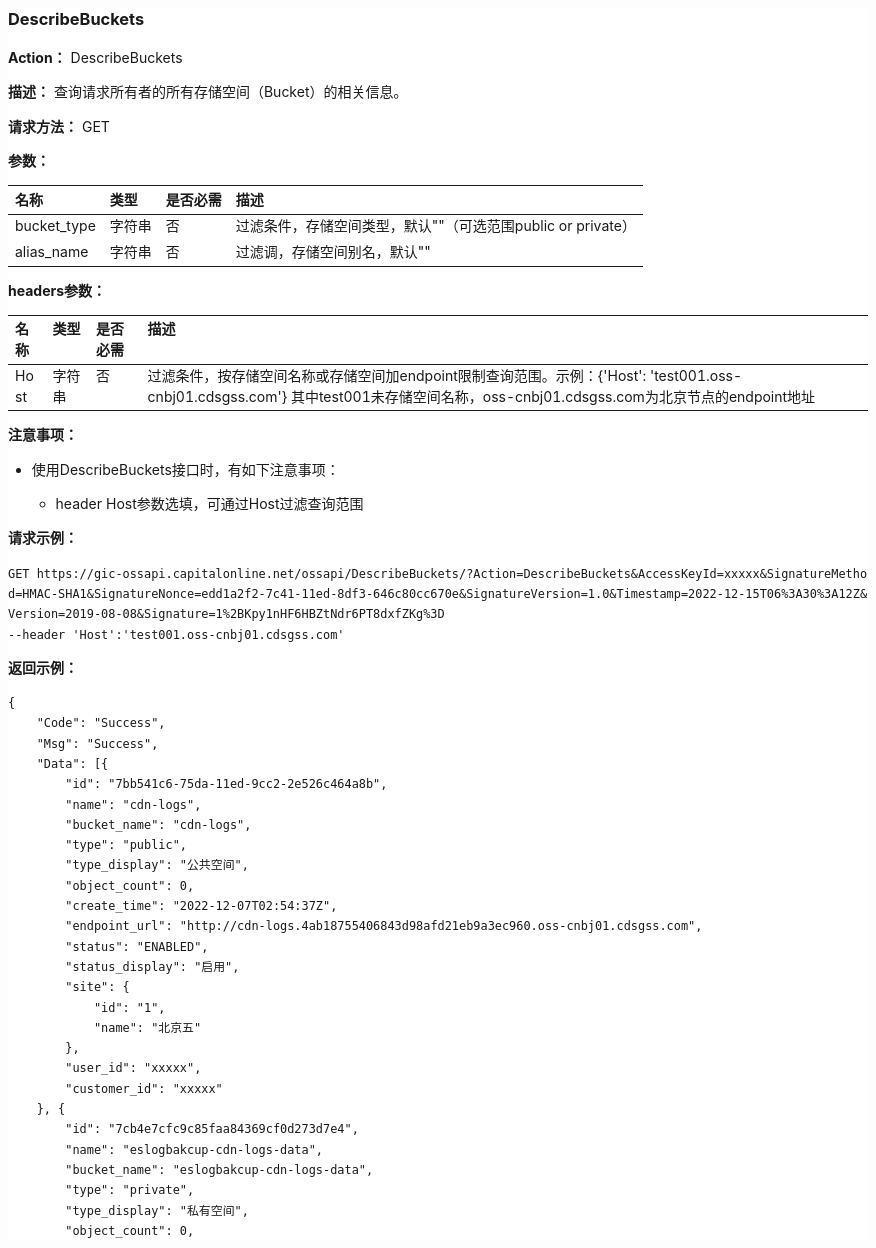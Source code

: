 

### DescribeBuckets

**Action：** DescribeBuckets

**描述：** 查询请求所有者的所有存储空间（Bucket）的相关信息。

**请求方法：** GET

**参数：**

| 名称    | 类型   | 是否必需 | 描述                                                         |
| :------ | :----- | :------- | :----------------------------------------------------------- |
| bucket_type | 字符串   | 否       | 过滤条件，存储空间类型，默认""（可选范围public or private） |
| alias_name  | 字符串   | 否       | 过滤调，存储空间别名，默认"" |

**headers参数：**

| 名称    | 类型   | 是否必需 | 描述                                                         |
| :------ | :----- | :------- | :----------------------------------------------------------- |
| Host | 字符串   | 否       | 过滤条件，按存储空间名称或存储空间加endpoint限制查询范围。示例：{'Host': 'test001.oss-cnbj01.cdsgss.com'} 其中test001未存储空间名称，oss-cnbj01.cdsgss.com为北京节点的endpoint地址 |

**注意事项：**

- 使用DescribeBuckets接口时，有如下注意事项：

  - header Host参数选填，可通过Host过滤查询范围

**请求示例：**

```
GET https://gic-ossapi.capitalonline.net/ossapi/DescribeBuckets/?Action=DescribeBuckets&AccessKeyId=xxxxx&SignatureMethod=HMAC-SHA1&SignatureNonce=edd1a2f2-7c41-11ed-8df3-646c80cc670e&SignatureVersion=1.0&Timestamp=2022-12-15T06%3A30%3A12Z&Version=2019-08-08&Signature=1%2BKpy1nHF6HBZtNdr6PT8dxfZKg%3D
--header 'Host':'test001.oss-cnbj01.cdsgss.com'
```

**返回示例：**

```
{
	"Code": "Success",
	"Msg": "Success",
	"Data": [{
		"id": "7bb541c6-75da-11ed-9cc2-2e526c464a8b",
		"name": "cdn-logs",
		"bucket_name": "cdn-logs",
		"type": "public",
		"type_display": "公共空间",
		"object_count": 0,
		"create_time": "2022-12-07T02:54:37Z",
		"endpoint_url": "http://cdn-logs.4ab18755406843d98afd21eb9a3ec960.oss-cnbj01.cdsgss.com",
		"status": "ENABLED",
		"status_display": "启用",
		"site": {
			"id": "1",
			"name": "北京五"
		},
		"user_id": "xxxxx",
		"customer_id": "xxxxx"
	}, {
		"id": "7cb4e7cfc9c85faa84369cf0d273d7e4",
		"name": "eslogbakcup-cdn-logs-data",
		"bucket_name": "eslogbakcup-cdn-logs-data",
		"type": "private",
		"type_display": "私有空间",
		"object_count": 0,
```